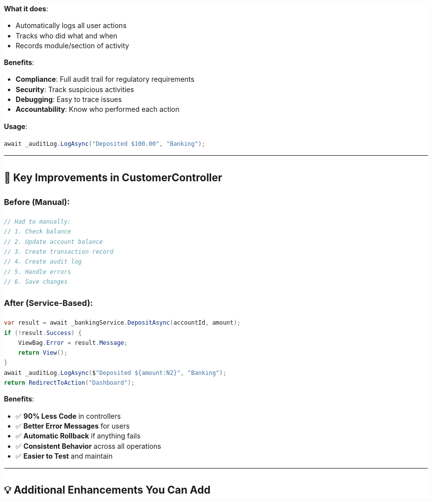 **What it does**:
- Automatically logs all user actions
- Tracks who did what and when
- Records module/section of activity

**Benefits**:
- **Compliance**: Full audit trail for regulatory requirements
- **Security**: Track suspicious activities
- **Debugging**: Easy to trace issues
- **Accountability**: Know who performed each action

**Usage**:
```csharp
await _auditLog.LogAsync("Deposited $100.00", "Banking");
```

---

## 🎯 Key Improvements in CustomerController

### Before (Manual):
```csharp
// Had to manually:
// 1. Check balance
// 2. Update account balance
// 3. Create transaction record
// 4. Create audit log
// 5. Handle errors
// 6. Save changes
```

### After (Service-Based):
```csharp
var result = await _bankingService.DepositAsync(accountId, amount);
if (!result.Success) {
    ViewBag.Error = result.Message;
    return View();
}
await _auditLog.LogAsync($"Deposited ${amount:N2}", "Banking");
return RedirectToAction("Dashboard");
```

**Benefits**:
- ✅ **90% Less Code** in controllers
- ✅ **Better Error Messages** for users
- ✅ **Automatic Rollback** if anything fails
- ✅ **Consistent Behavior** across all operations
- ✅ **Easier to Test** and maintain

---

## 💡 Additional Enhancements You Can Add
